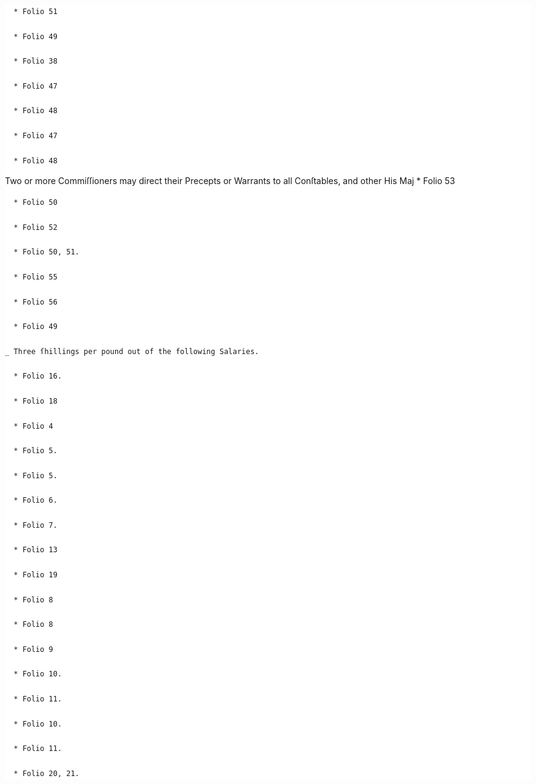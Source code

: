       * Folio 51

      * Folio 49

      * Folio 38

      * Folio 47

      * Folio 48

      * Folio 47

      * Folio 48
Two or more Commiſſioners may direct their Precepts or Warrants to all Conſtables, and other His Maj
      * Folio 53

      * Folio 50

      * Folio 52

      * Folio 50, 51.

      * Folio 55

      * Folio 56

      * Folio 49

    _ Three ſhillings per pound out of the following Salaries.

      * Folio 16.

      * Folio 18

      * Folio 4

      * Folio 5.

      * Folio 5.

      * Folio 6.

      * Folio 7.

      * Folio 13

      * Folio 19

      * Folio 8

      * Folio 8

      * Folio 9

      * Folio 10.

      * Folio 11.

      * Folio 10.

      * Folio 11.

      * Folio 20, 21.
